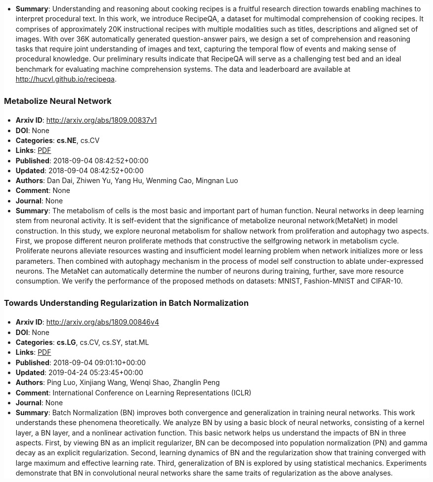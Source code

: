 - **Summary**: Understanding and reasoning about cooking recipes is a fruitful research direction towards enabling machines to interpret procedural text. In this work, we introduce RecipeQA, a dataset for multimodal comprehension of cooking recipes. It comprises of approximately 20K instructional recipes with multiple modalities such as titles, descriptions and aligned set of images. With over 36K automatically generated question-answer pairs, we design a set of comprehension and reasoning tasks that require joint understanding of images and text, capturing the temporal flow of events and making sense of procedural knowledge. Our preliminary results indicate that RecipeQA will serve as a challenging test bed and an ideal benchmark for evaluating machine comprehension systems. The data and leaderboard are available at http://hucvl.github.io/recipeqa.



### Metabolize Neural Network
- **Arxiv ID**: http://arxiv.org/abs/1809.00837v1
- **DOI**: None
- **Categories**: **cs.NE**, cs.CV
- **Links**: [PDF](http://arxiv.org/pdf/1809.00837v1)
- **Published**: 2018-09-04 08:42:52+00:00
- **Updated**: 2018-09-04 08:42:52+00:00
- **Authors**: Dan Dai, Zhiwen Yu, Yang Hu, Wenming Cao, Mingnan Luo
- **Comment**: None
- **Journal**: None
- **Summary**: The metabolism of cells is the most basic and important part of human function. Neural networks in deep learning stem from neuronal activity. It is self-evident that the significance of metabolize neuronal network(MetaNet) in model construction. In this study, we explore neuronal metabolism for shallow network from proliferation and autophagy two aspects. First, we propose different neuron proliferate methods that constructive the selfgrowing network in metabolism cycle. Proliferate neurons alleviate resources wasting and insufficient model learning problem when network initializes more or less parameters. Then combined with autophagy mechanism in the process of model self construction to ablate under-expressed neurons. The MetaNet can automatically determine the number of neurons during training, further, save more resource consumption. We verify the performance of the proposed methods on datasets: MNIST, Fashion-MNIST and CIFAR-10.



### Towards Understanding Regularization in Batch Normalization
- **Arxiv ID**: http://arxiv.org/abs/1809.00846v4
- **DOI**: None
- **Categories**: **cs.LG**, cs.CV, cs.SY, stat.ML
- **Links**: [PDF](http://arxiv.org/pdf/1809.00846v4)
- **Published**: 2018-09-04 09:01:10+00:00
- **Updated**: 2019-04-24 05:23:45+00:00
- **Authors**: Ping Luo, Xinjiang Wang, Wenqi Shao, Zhanglin Peng
- **Comment**: International Conference on Learning Representations (ICLR)
- **Journal**: None
- **Summary**: Batch Normalization (BN) improves both convergence and generalization in training neural networks. This work understands these phenomena theoretically. We analyze BN by using a basic block of neural networks, consisting of a kernel layer, a BN layer, and a nonlinear activation function. This basic network helps us understand the impacts of BN in three aspects. First, by viewing BN as an implicit regularizer, BN can be decomposed into population normalization (PN) and gamma decay as an explicit regularization. Second, learning dynamics of BN and the regularization show that training converged with large maximum and effective learning rate. Third, generalization of BN is explored by using statistical mechanics. Experiments demonstrate that BN in convolutional neural networks share the same traits of regularization as the above analyses.
